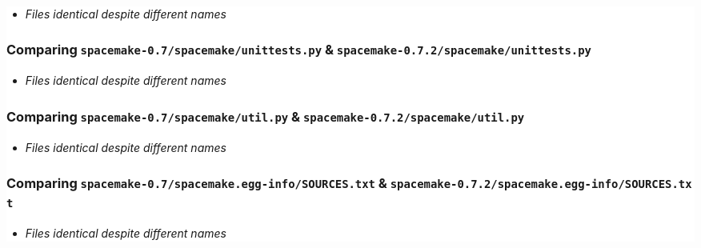  * *Files identical despite different names*

### Comparing `spacemake-0.7/spacemake/unittests.py` & `spacemake-0.7.2/spacemake/unittests.py`

 * *Files identical despite different names*

### Comparing `spacemake-0.7/spacemake/util.py` & `spacemake-0.7.2/spacemake/util.py`

 * *Files identical despite different names*

### Comparing `spacemake-0.7/spacemake.egg-info/SOURCES.txt` & `spacemake-0.7.2/spacemake.egg-info/SOURCES.txt`

 * *Files identical despite different names*

